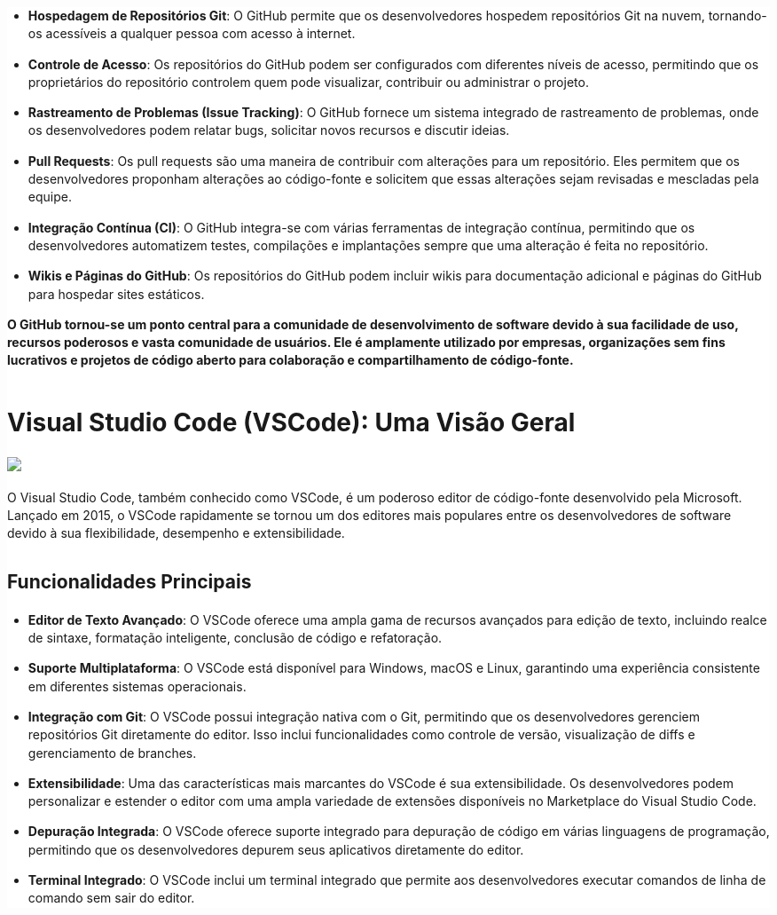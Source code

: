 - **Hospedagem de Repositórios Git**: O GitHub permite que os desenvolvedores hospedem repositórios Git na nuvem, tornando-os acessíveis a qualquer pessoa com acesso à internet.

- **Controle de Acesso**: Os repositórios do GitHub podem ser configurados com diferentes níveis de acesso, permitindo que os proprietários do repositório controlem quem pode visualizar, contribuir ou administrar o projeto.

- **Rastreamento de Problemas (Issue Tracking)**: O GitHub fornece um sistema integrado de rastreamento de problemas, onde os desenvolvedores podem relatar bugs, solicitar novos recursos e discutir ideias.

- **Pull Requests**: Os pull requests são uma maneira de contribuir com alterações para um repositório. Eles permitem que os desenvolvedores proponham alterações ao código-fonte e solicitem que essas alterações sejam revisadas e mescladas pela equipe.

- **Integração Contínua (CI)**: O GitHub integra-se com várias ferramentas de integração contínua, permitindo que os desenvolvedores automatizem testes, compilações e implantações sempre que uma alteração é feita no repositório.

- **Wikis e Páginas do GitHub**: Os repositórios do GitHub podem incluir wikis para documentação adicional e páginas do GitHub para hospedar sites estáticos.

**O GitHub tornou-se um ponto central para a comunidade de desenvolvimento de software devido à sua facilidade de uso, recursos poderosos e vasta comunidade de usuários. Ele é amplamente utilizado por empresas, organizações sem fins lucrativos e projetos de código aberto para colaboração e compartilhamento de código-fonte.**

# Visual Studio Code (VSCode): Uma Visão Geral
<img src="https://miro.medium.com/v2/resize:fit:480/1*MGcLJS1ZvMFcBA94PXn16Q.png" width= 500>

O Visual Studio Code, também conhecido como VSCode, é um poderoso editor de código-fonte desenvolvido pela Microsoft. Lançado em 2015, o VSCode rapidamente se tornou um dos editores mais populares entre os desenvolvedores de software devido à sua flexibilidade, desempenho e extensibilidade.

## Funcionalidades Principais

- **Editor de Texto Avançado**: O VSCode oferece uma ampla gama de recursos avançados para edição de texto, incluindo realce de sintaxe, formatação inteligente, conclusão de código e refatoração.

- **Suporte Multiplataforma**: O VSCode está disponível para Windows, macOS e Linux, garantindo uma experiência consistente em diferentes sistemas operacionais.

- **Integração com Git**: O VSCode possui integração nativa com o Git, permitindo que os desenvolvedores gerenciem repositórios Git diretamente do editor. Isso inclui funcionalidades como controle de versão, visualização de diffs e gerenciamento de branches.

- **Extensibilidade**: Uma das características mais marcantes do VSCode é sua extensibilidade. Os desenvolvedores podem personalizar e estender o editor com uma ampla variedade de extensões disponíveis no Marketplace do Visual Studio Code.

- **Depuração Integrada**: O VSCode oferece suporte integrado para depuração de código em várias linguagens de programação, permitindo que os desenvolvedores depurem seus aplicativos diretamente do editor.

- **Terminal Integrado**: O VSCode inclui um terminal integrado que permite aos desenvolvedores executar comandos de linha de comando sem sair do editor.
